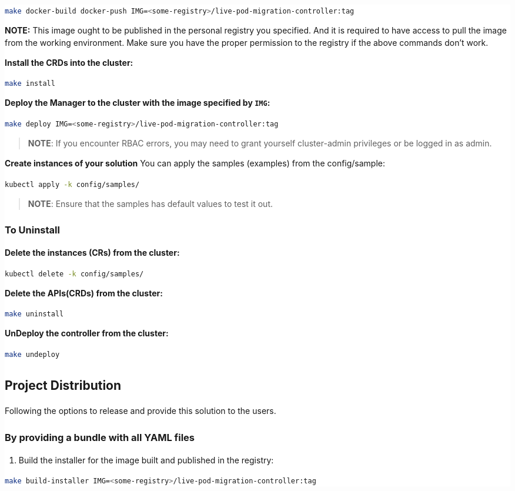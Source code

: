 ```sh
make docker-build docker-push IMG=<some-registry>/live-pod-migration-controller:tag
```

**NOTE:** This image ought to be published in the personal registry you specified.
And it is required to have access to pull the image from the working environment.
Make sure you have the proper permission to the registry if the above commands don’t work.

**Install the CRDs into the cluster:**

```sh
make install
```

**Deploy the Manager to the cluster with the image specified by `IMG`:**

```sh
make deploy IMG=<some-registry>/live-pod-migration-controller:tag
```

> **NOTE**: If you encounter RBAC errors, you may need to grant yourself cluster-admin
privileges or be logged in as admin.

**Create instances of your solution**
You can apply the samples (examples) from the config/sample:

```sh
kubectl apply -k config/samples/
```

>**NOTE**: Ensure that the samples has default values to test it out.

### To Uninstall
**Delete the instances (CRs) from the cluster:**

```sh
kubectl delete -k config/samples/
```

**Delete the APIs(CRDs) from the cluster:**

```sh
make uninstall
```

**UnDeploy the controller from the cluster:**

```sh
make undeploy
```

## Project Distribution

Following the options to release and provide this solution to the users.

### By providing a bundle with all YAML files

1. Build the installer for the image built and published in the registry:

```sh
make build-installer IMG=<some-registry>/live-pod-migration-controller:tag
```

